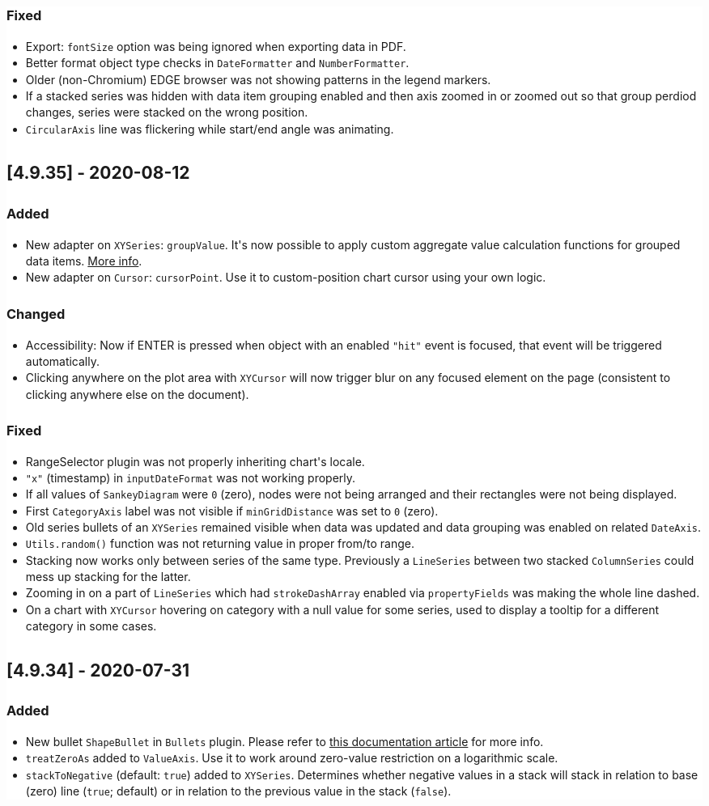 ### Fixed
- Export: `fontSize` option was being ignored when exporting data in PDF.
- Better format object type checks in `DateFormatter` and `NumberFormatter`.
- Older (non-Chromium) EDGE browser was not showing patterns in the legend markers.
- If a stacked series was hidden with data item grouping enabled and then axis zoomed in or zoomed out so that group perdiod changes, series were stacked on the wrong position.
- `CircularAxis` line was flickering while start/end angle was animating.


## [4.9.35] - 2020-08-12

### Added
- New adapter on `XYSeries`: `groupValue`. It's now possible to apply custom aggregate value calculation functions for grouped data items. [More info](https://www.amcharts.com/docs/v4/tutorials/using-custom-functions-for-data-item-grouping/).
- New adapter on `Cursor`: `cursorPoint`. Use it to custom-position chart cursor using your own logic.

### Changed
- Accessibility: Now if ENTER is pressed when object with an enabled `"hit"` event is focused, that event will be triggered automatically.
- Clicking anywhere on the plot area with `XYCursor` will now trigger blur on any focused element on the page (consistent to clicking anywhere else on the document).

### Fixed
- RangeSelector plugin was not properly inheriting chart's locale.
- `"x"` (timestamp) in `inputDateFormat` was not working properly.
- If all values of `SankeyDiagram` were `0` (zero), nodes were not being arranged and their rectangles were not being displayed.
- First `CategoryAxis` label was not visible if `minGridDistance` was set to `0` (zero).
- Old series bullets of an `XYSeries` remained visible when data was updated and data grouping was enabled on related `DateAxis`.
- `Utils.random()` function was not returning value in proper from/to range.
- Stacking now works only between series of the same type. Previously a `LineSeries` between two stacked `ColumnSeries` could mess up stacking for the latter.
- Zooming in on a part of `LineSeries` which had `strokeDashArray` enabled via `propertyFields` was making the whole line dashed.
- On a chart with `XYCursor` hovering on category with a null value for some series, used to display a tooltip for a different category in some cases.


## [4.9.34] - 2020-07-31

### Added
- New bullet `ShapeBullet` in `Bullets` plugin. Please refer to [this documentation article](https://www.amcharts.com/docs/v4/tutorials/plugin-bullets/) for more info.
- `treatZeroAs` added to `ValueAxis`. Use it to work around zero-value restriction on a logarithmic scale.
- `stackToNegative` (default: `true`) added to `XYSeries`. Determines whether negative values in a stack will stack in relation to base (zero) line (`true`; default) or in relation to the previous value in the stack (`false`).
